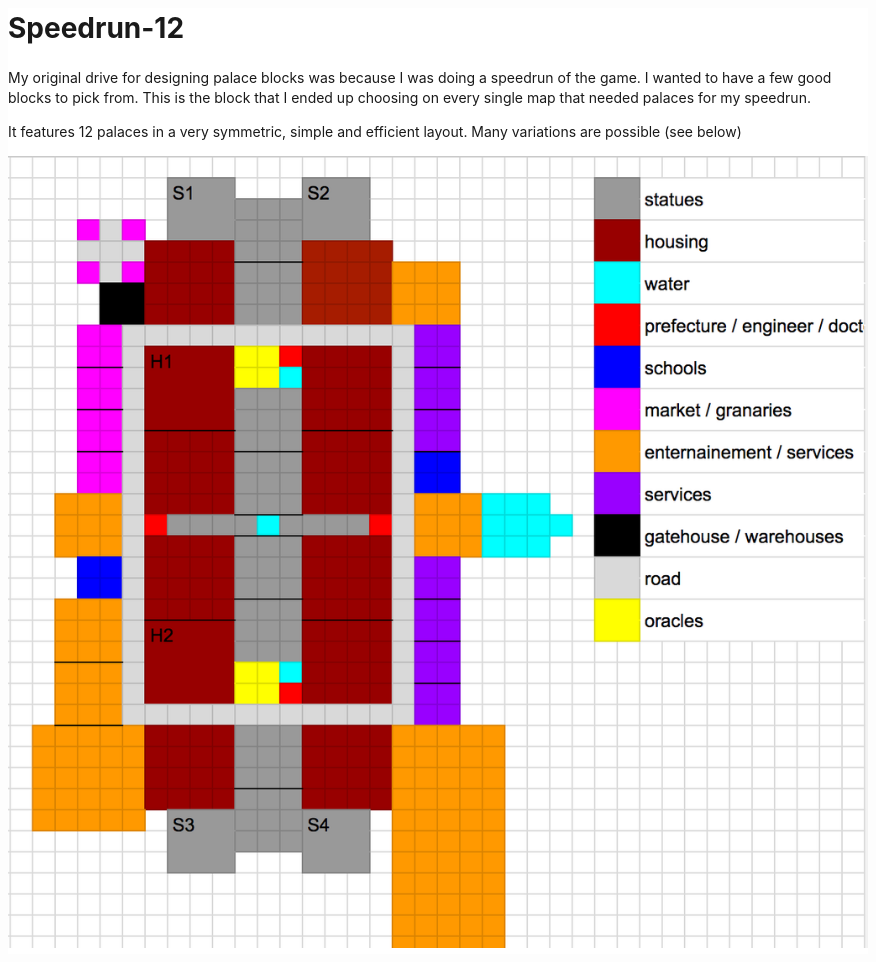 # Speedrun-12

My original drive for designing palace blocks was because I was doing a speedrun of the game. 
I wanted to have a few good blocks to pick from. This is the block that I ended up choosing on 
every single map that needed palaces for my speedrun.

It features 12 palaces in a very symmetric, simple and efficient layout. Many variations are possible (see below)

<div class="image">
  <img src="/images/caesar3/speedrun12.png" alt=""/>
</div>
